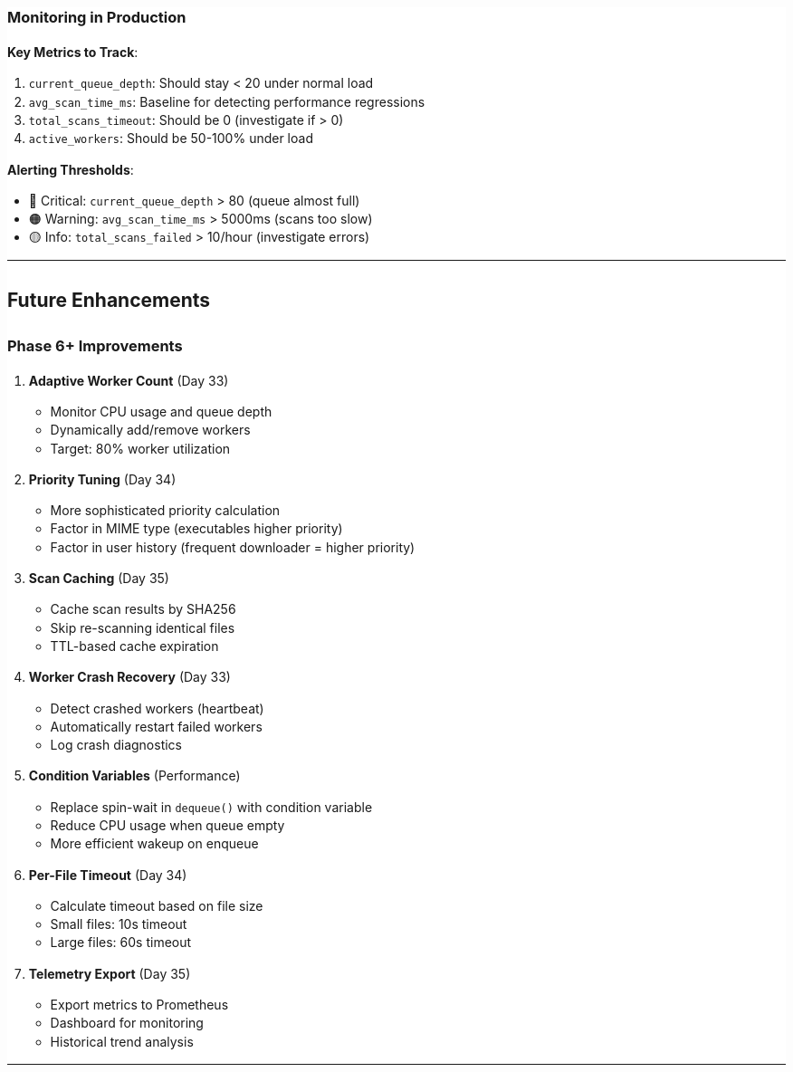### Monitoring in Production

**Key Metrics to Track**:
1. `current_queue_depth`: Should stay < 20 under normal load
2. `avg_scan_time_ms`: Baseline for detecting performance regressions
3. `total_scans_timeout`: Should be 0 (investigate if > 0)
4. `active_workers`: Should be 50-100% under load

**Alerting Thresholds**:
- 🔴 Critical: `current_queue_depth` > 80 (queue almost full)
- 🟠 Warning: `avg_scan_time_ms` > 5000ms (scans too slow)
- 🟡 Info: `total_scans_failed` > 10/hour (investigate errors)

---

## Future Enhancements

### Phase 6+ Improvements

1. **Adaptive Worker Count** (Day 33)
   - Monitor CPU usage and queue depth
   - Dynamically add/remove workers
   - Target: 80% worker utilization

2. **Priority Tuning** (Day 34)
   - More sophisticated priority calculation
   - Factor in MIME type (executables higher priority)
   - Factor in user history (frequent downloader = higher priority)

3. **Scan Caching** (Day 35)
   - Cache scan results by SHA256
   - Skip re-scanning identical files
   - TTL-based cache expiration

4. **Worker Crash Recovery** (Day 33)
   - Detect crashed workers (heartbeat)
   - Automatically restart failed workers
   - Log crash diagnostics

5. **Condition Variables** (Performance)
   - Replace spin-wait in `dequeue()` with condition variable
   - Reduce CPU usage when queue empty
   - More efficient wakeup on enqueue

6. **Per-File Timeout** (Day 34)
   - Calculate timeout based on file size
   - Small files: 10s timeout
   - Large files: 60s timeout

7. **Telemetry Export** (Day 35)
   - Export metrics to Prometheus
   - Dashboard for monitoring
   - Historical trend analysis

---